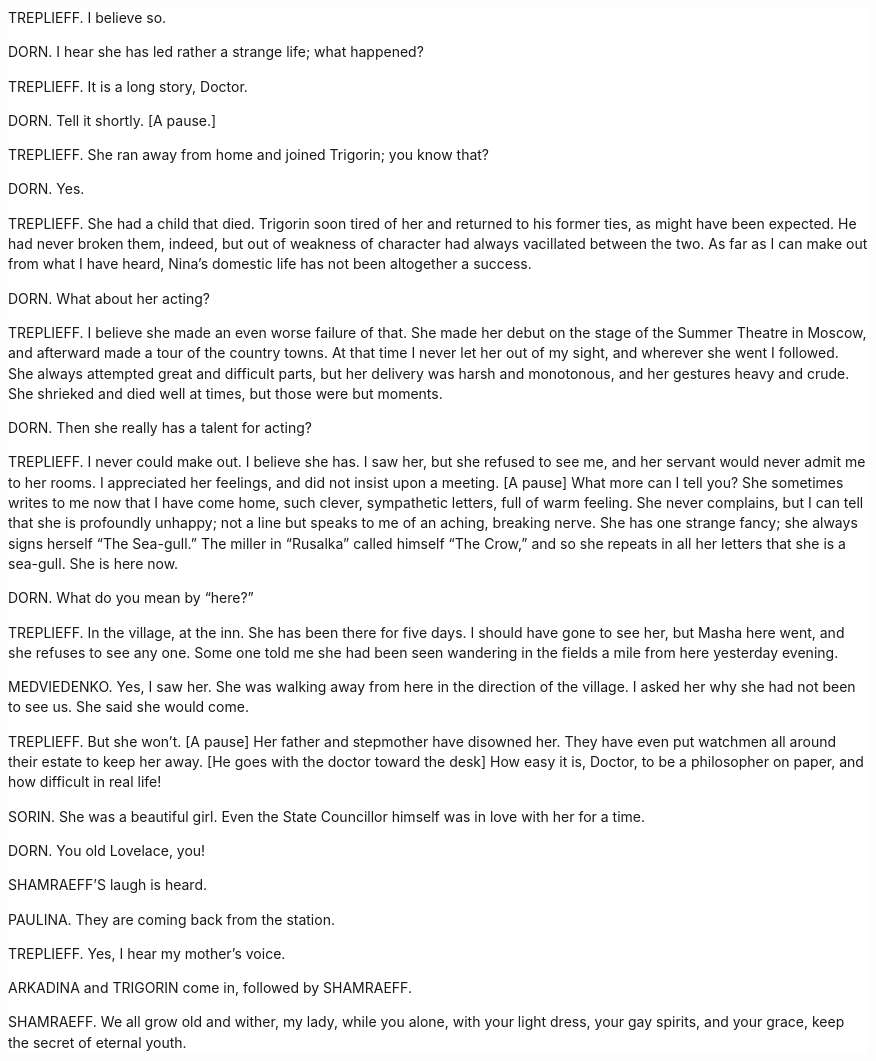 TREPLIEFF. I believe so.

DORN. I hear she has led rather a strange life; what happened?

TREPLIEFF. It is a long story, Doctor.

DORN. Tell it shortly. \[A pause.\]

TREPLIEFF. She ran away from home and joined Trigorin; you know that?

DORN. Yes.

TREPLIEFF. She had a child that died. Trigorin soon tired of her and returned to his former ties, as might have been expected. He had never broken them, indeed, but out of weakness of character had always vacillated between the two. As far as I can make out from what I have heard, Nina’s domestic life has not been altogether a success.

DORN. What about her acting?

TREPLIEFF. I believe she made an even worse failure of that. She made her debut on the stage of the Summer Theatre in Moscow, and afterward made a tour of the country towns. At that time I never let her out of my sight, and wherever she went I followed. She always attempted great and difficult parts, but her delivery was harsh and monotonous, and her gestures heavy and crude. She shrieked and died well at times, but those were but moments.

DORN. Then she really has a talent for acting?

TREPLIEFF. I never could make out. I believe she has. I saw her, but she refused to see me, and her servant would never admit me to her rooms. I appreciated her feelings, and did not insist upon a meeting. \[A pause\] What more can I tell you? She sometimes writes to me now that I have come home, such clever, sympathetic letters, full of warm feeling. She never complains, but I can tell that she is profoundly unhappy; not a line but speaks to me of an aching, breaking nerve. She has one strange fancy; she always signs herself “The Sea-gull.” The miller in “Rusalka” called himself “The Crow,” and so she repeats in all her letters that she is a sea-gull. She is here now.

DORN. What do you mean by “here?”

TREPLIEFF. In the village, at the inn. She has been there for five days. I should have gone to see her, but Masha here went, and she refuses to see any one. Some one told me she had been seen wandering in the fields a mile from here yesterday evening.

MEDVIEDENKO. Yes, I saw her. She was walking away from here in the direction of the village. I asked her why she had not been to see us. She said she would come.

TREPLIEFF. But she won’t. \[A pause\] Her father and stepmother have disowned her. They have even put watchmen all around their estate to keep her away. \[He goes with the doctor toward the desk\] How easy it is, Doctor, to be a philosopher on paper, and how difficult in real life!

SORIN. She was a beautiful girl. Even the State Councillor himself was in love with her for a time.

DORN. You old Lovelace, you!

SHAMRAEFF’S laugh is heard.

PAULINA. They are coming back from the station.

TREPLIEFF. Yes, I hear my mother’s voice.

ARKADINA and TRIGORIN come in, followed by SHAMRAEFF.

SHAMRAEFF. We all grow old and wither, my lady, while you alone, with your light dress, your gay spirits, and your grace, keep the secret of eternal youth.
